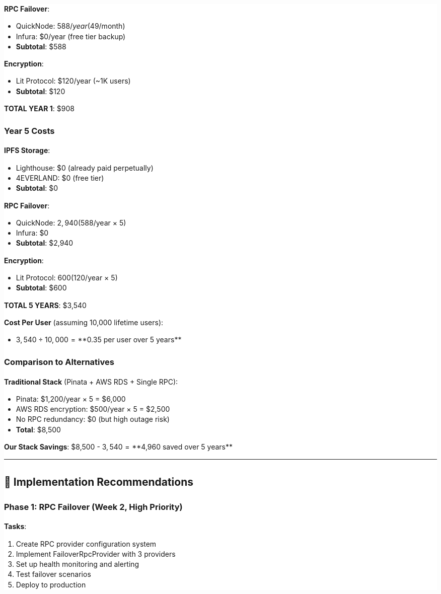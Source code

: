 **RPC Failover**:
- QuickNode: $588/year ($49/month)
- Infura: $0/year (free tier backup)
- **Subtotal**: $588

**Encryption**:
- Lit Protocol: $120/year (~1K users)
- **Subtotal**: $120

**TOTAL YEAR 1**: $908

### Year 5 Costs

**IPFS Storage**:
- Lighthouse: $0 (already paid perpetually)
- 4EVERLAND: $0 (free tier)
- **Subtotal**: $0

**RPC Failover**:
- QuickNode: $2,940 ($588/year × 5)
- Infura: $0
- **Subtotal**: $2,940

**Encryption**:
- Lit Protocol: $600 ($120/year × 5)
- **Subtotal**: $600

**TOTAL 5 YEARS**: $3,540

**Cost Per User** (assuming 10,000 lifetime users):
- $3,540 ÷ 10,000 = **$0.35 per user over 5 years**

### Comparison to Alternatives

**Traditional Stack** (Pinata + AWS RDS + Single RPC):
- Pinata: $1,200/year × 5 = $6,000
- AWS RDS encryption: $500/year × 5 = $2,500
- No RPC redundancy: $0 (but high outage risk)
- **Total**: $8,500

**Our Stack Savings**: $8,500 - $3,540 = **$4,960 saved over 5 years**

---

## 🎯 Implementation Recommendations

### Phase 1: RPC Failover (Week 2, High Priority)

**Tasks**:
1. Create RPC provider configuration system
2. Implement FailoverRpcProvider with 3 providers
3. Set up health monitoring and alerting
4. Test failover scenarios
5. Deploy to production
